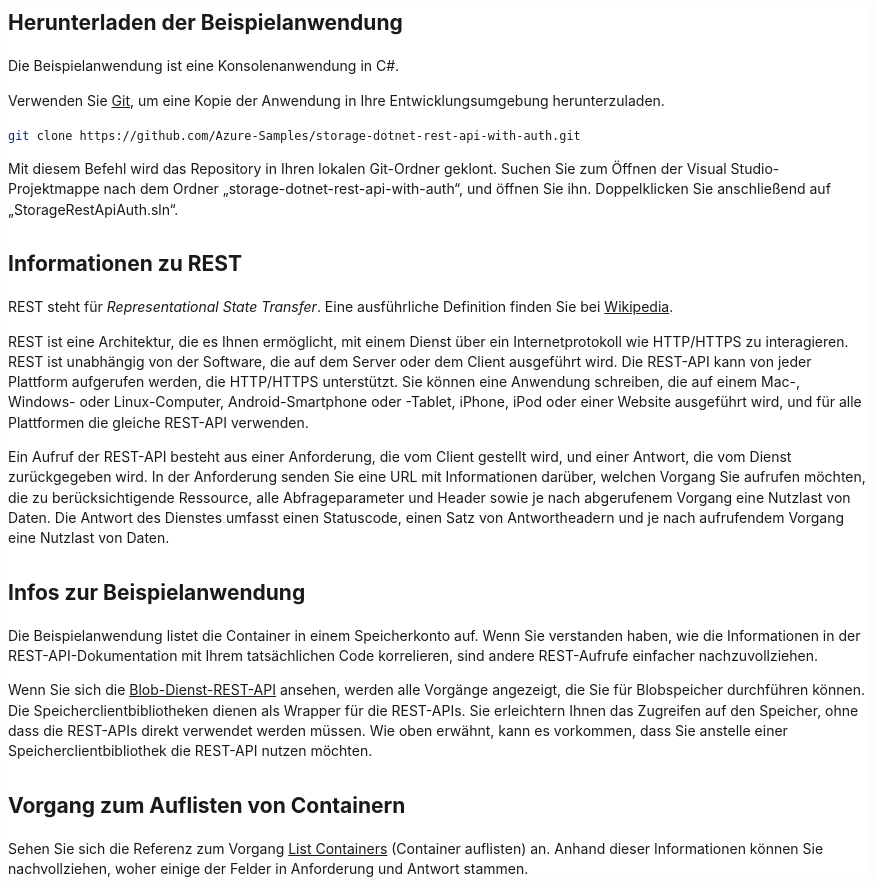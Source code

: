 ## <a name="download-the-sample-application"></a>Herunterladen der Beispielanwendung

Die Beispielanwendung ist eine Konsolenanwendung in C#.

Verwenden Sie [Git](https://git-scm.com/), um eine Kopie der Anwendung in Ihre Entwicklungsumgebung herunterzuladen.

```bash
git clone https://github.com/Azure-Samples/storage-dotnet-rest-api-with-auth.git
```

Mit diesem Befehl wird das Repository in Ihren lokalen Git-Ordner geklont. Suchen Sie zum Öffnen der Visual Studio-Projektmappe nach dem Ordner „storage-dotnet-rest-api-with-auth“, und öffnen Sie ihn. Doppelklicken Sie anschließend auf „StorageRestApiAuth.sln“.

## <a name="about-rest"></a>Informationen zu REST

REST steht für *Representational State Transfer*. Eine ausführliche Definition finden Sie bei [Wikipedia](https://en.wikipedia.org/wiki/Representational_state_transfer).

REST ist eine Architektur, die es Ihnen ermöglicht, mit einem Dienst über ein Internetprotokoll wie HTTP/HTTPS zu interagieren. REST ist unabhängig von der Software, die auf dem Server oder dem Client ausgeführt wird. Die REST-API kann von jeder Plattform aufgerufen werden, die HTTP/HTTPS unterstützt. Sie können eine Anwendung schreiben, die auf einem Mac-, Windows- oder Linux-Computer, Android-Smartphone oder -Tablet, iPhone, iPod oder einer Website ausgeführt wird, und für alle Plattformen die gleiche REST-API verwenden.

Ein Aufruf der REST-API besteht aus einer Anforderung, die vom Client gestellt wird, und einer Antwort, die vom Dienst zurückgegeben wird. In der Anforderung senden Sie eine URL mit Informationen darüber, welchen Vorgang Sie aufrufen möchten, die zu berücksichtigende Ressource, alle Abfrageparameter und Header sowie je nach abgerufenem Vorgang eine Nutzlast von Daten. Die Antwort des Dienstes umfasst einen Statuscode, einen Satz von Antwortheadern und je nach aufrufendem Vorgang eine Nutzlast von Daten.

## <a name="about-the-sample-application"></a>Infos zur Beispielanwendung

Die Beispielanwendung listet die Container in einem Speicherkonto auf. Wenn Sie verstanden haben, wie die Informationen in der REST-API-Dokumentation mit Ihrem tatsächlichen Code korrelieren, sind andere REST-Aufrufe einfacher nachzuvollziehen.

Wenn Sie sich die [Blob-Dienst-REST-API](/rest/api/storageservices/Blob-Service-REST-API) ansehen, werden alle Vorgänge angezeigt, die Sie für Blobspeicher durchführen können. Die Speicherclientbibliotheken dienen als Wrapper für die REST-APIs. Sie erleichtern Ihnen das Zugreifen auf den Speicher, ohne dass die REST-APIs direkt verwendet werden müssen. Wie oben erwähnt, kann es vorkommen, dass Sie anstelle einer Speicherclientbibliothek die REST-API nutzen möchten.

## <a name="list-containers-operation"></a>Vorgang zum Auflisten von Containern

Sehen Sie sich die Referenz zum Vorgang [List Containers](/rest/api/storageservices/List-Containers2) (Container auflisten) an. Anhand dieser Informationen können Sie nachvollziehen, woher einige der Felder in Anforderung und Antwort stammen.
